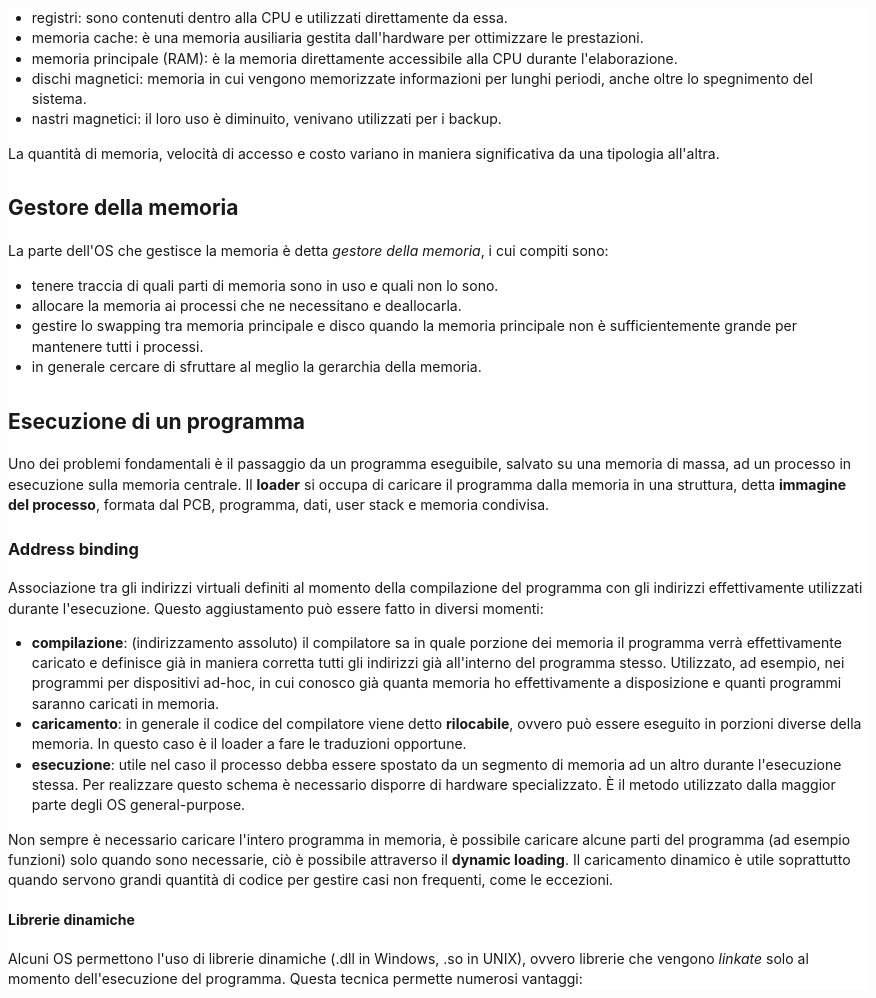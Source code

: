 * registri: sono contenuti dentro alla CPU e utilizzati direttamente da essa.
* memoria cache: è una memoria ausiliaria gestita dall'hardware per ottimizzare le prestazioni.
* memoria principale (RAM): è la memoria direttamente accessibile alla CPU durante l'elaborazione.
* dischi magnetici: memoria in cui vengono memorizzate informazioni per lunghi periodi, anche oltre lo spegnimento del sistema.
* nastri magnetici: il loro uso è diminuito, venivano utilizzati per i backup.

La quantità di memoria, velocità di accesso e costo variano in maniera significativa da una tipologia all'altra.

## Gestore della memoria

La parte dell'OS che gestisce la memoria è detta *gestore della memoria*, i cui compiti sono:

* tenere traccia di quali parti di memoria sono in uso e quali non lo sono.
* allocare la memoria ai processi che ne necessitano e deallocarla.
* gestire lo swapping tra memoria principale e disco quando la memoria principale non è sufficientemente grande per mantenere tutti i processi.
* in generale cercare di sfruttare al meglio la gerarchia della memoria.

## Esecuzione di un programma

Uno dei problemi fondamentali è il passaggio da un programma eseguibile, salvato su una memoria di massa, ad un processo in esecuzione sulla memoria centrale. Il **loader** si occupa di caricare il programma dalla memoria in una struttura, detta **immagine del processo**, formata dal PCB, programma, dati, user stack e memoria condivisa.

### Address binding

Associazione tra gli indirizzi virtuali definiti al momento della compilazione del programma con gli indirizzi effettivamente utilizzati durante l'esecuzione. Questo aggiustamento può essere fatto in diversi momenti:

* **compilazione**: (indirizzamento assoluto) il compilatore sa in quale porzione dei memoria il programma verrà effettivamente caricato e definisce già in maniera corretta tutti gli indirizzi già all'interno del programma stesso. Utilizzato, ad esempio, nei programmi per dispositivi ad-hoc, in cui conosco già quanta memoria ho effettivamente a disposizione e quanti programmi saranno caricati in memoria.
* **caricamento**: in generale il codice del compilatore viene detto **rilocabile**, ovvero può essere eseguito in porzioni diverse della memoria. In questo caso è il loader a fare le traduzioni opportune.
* **esecuzione**: utile nel caso il processo debba essere spostato da un segmento di memoria ad un altro durante l'esecuzione stessa. Per realizzare questo schema è necessario disporre di hardware specializzato. È il metodo utilizzato dalla maggior parte degli OS general-purpose.

Non sempre è necessario caricare l'intero programma in memoria, è possibile caricare alcune parti del programma (ad esempio funzioni) solo quando sono necessarie, ciò è possibile attraverso il **dynamic loading**. Il caricamento dinamico è utile soprattutto quando servono grandi quantità di codice per gestire casi non frequenti, come le eccezioni.

#### Librerie dinamiche

Alcuni OS permettono l'uso di librerie dinamiche (.dll in Windows, .so in UNIX), ovvero librerie che vengono *linkate* solo al momento dell'esecuzione del programma. Questa tecnica permette numerosi vantaggi:
